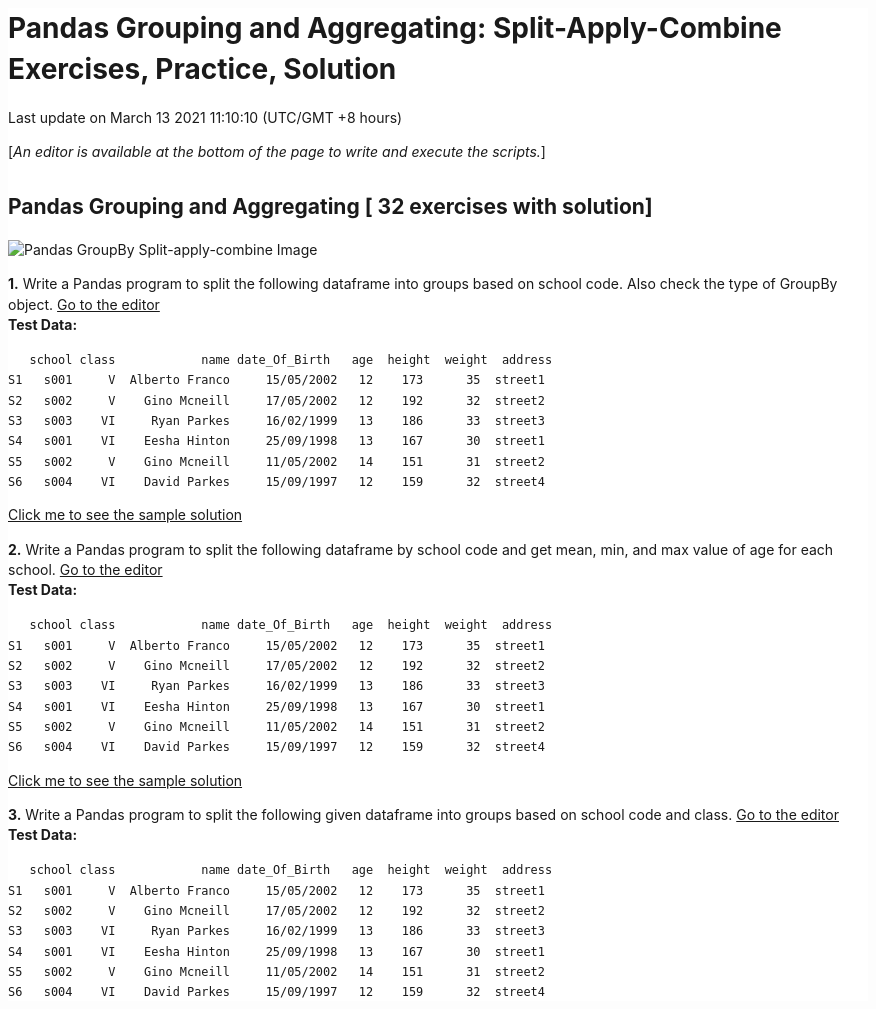 # Pandas Grouping and Aggregating: Split-Apply-Combine Exercises, Practice, Solution

Last update on March 13 2021 11:10:10 (UTC/GMT +8 hours)

<span class="underline"></span>

<span class="underline"></span>

\[_An editor is available at the bottom of the page to write and execute the scripts._\]

## Pandas Grouping and Aggregating \[ 32 exercises with solution\]

![Pandas GroupBy Split-apply-combine Image](https://www.w3resource.com/w3r_images/pandas-groupby-split-apply-combine.svg)

**1.** Write a Pandas program to split the following dataframe into groups based on school code. Also check the type of GroupBy object. [Go to the editor](#EDITOR)  
**Test Data:**

       school class            name date_Of_Birth   age  height  weight  address
    S1   s001     V  Alberto Franco     15/05/2002   12    173      35  street1
    S2   s002     V    Gino Mcneill     17/05/2002   12    192      32  street2
    S3   s003    VI     Ryan Parkes     16/02/1999   13    186      33  street3
    S4   s001    VI    Eesha Hinton     25/09/1998   13    167      30  street1
    S5   s002     V    Gino Mcneill     11/05/2002   14    151      31  street2
    S6   s004    VI    David Parkes     15/09/1997   12    159      32  street4

[Click me to see the sample solution](python-pandas-groupby-exercise-1.php)

**2.** Write a Pandas program to split the following dataframe by school code and get mean, min, and max value of age for each school. [Go to the editor](#EDITOR)  
**Test Data:**

       school class            name date_Of_Birth   age  height  weight  address
    S1   s001     V  Alberto Franco     15/05/2002   12    173      35  street1
    S2   s002     V    Gino Mcneill     17/05/2002   12    192      32  street2
    S3   s003    VI     Ryan Parkes     16/02/1999   13    186      33  street3
    S4   s001    VI    Eesha Hinton     25/09/1998   13    167      30  street1
    S5   s002     V    Gino Mcneill     11/05/2002   14    151      31  street2
    S6   s004    VI    David Parkes     15/09/1997   12    159      32  street4

[Click me to see the sample solution](python-pandas-groupby-exercise-2.php)

**3.** Write a Pandas program to split the following given dataframe into groups based on school code and class. [Go to the editor](#EDITOR)  
**Test Data:**

       school class            name date_Of_Birth   age  height  weight  address
    S1   s001     V  Alberto Franco     15/05/2002   12    173      35  street1
    S2   s002     V    Gino Mcneill     17/05/2002   12    192      32  street2
    S3   s003    VI     Ryan Parkes     16/02/1999   13    186      33  street3
    S4   s001    VI    Eesha Hinton     25/09/1998   13    167      30  street1
    S5   s002     V    Gino Mcneill     11/05/2002   14    151      31  street2
    S6   s004    VI    David Parkes     15/09/1997   12    159      32  street4
